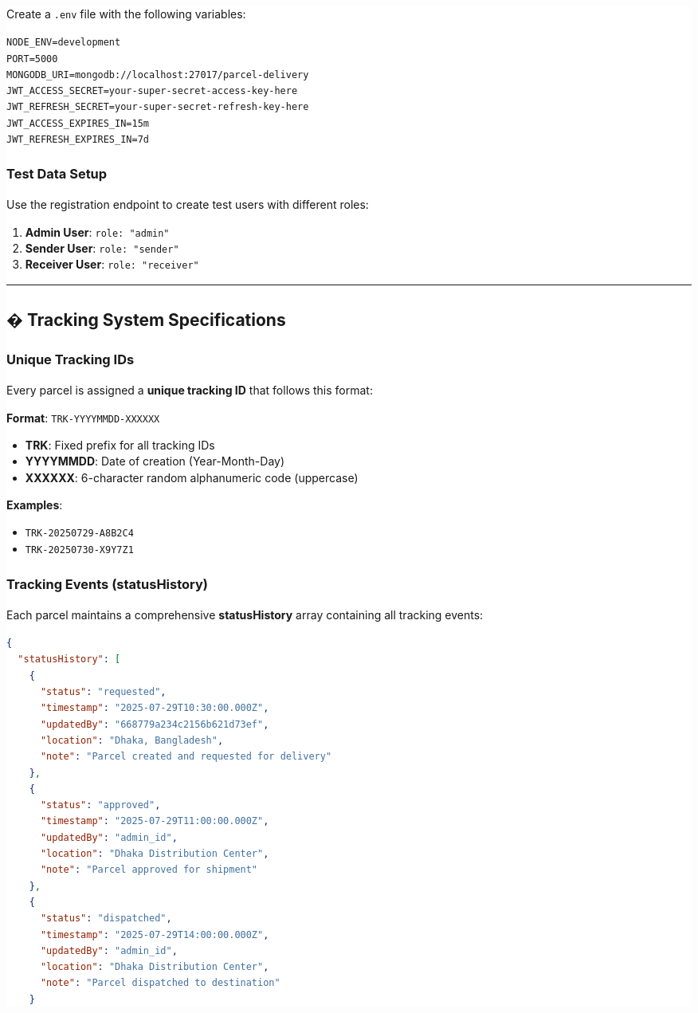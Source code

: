 Create a `.env` file with the following variables:

```env
NODE_ENV=development
PORT=5000
MONGODB_URI=mongodb://localhost:27017/parcel-delivery
JWT_ACCESS_SECRET=your-super-secret-access-key-here
JWT_REFRESH_SECRET=your-super-secret-refresh-key-here
JWT_ACCESS_EXPIRES_IN=15m
JWT_REFRESH_EXPIRES_IN=7d
```

### Test Data Setup

Use the registration endpoint to create test users with different roles:

1. **Admin User**: `role: "admin"`
2. **Sender User**: `role: "sender"`
3. **Receiver User**: `role: "receiver"`

---

## � Tracking System Specifications

### Unique Tracking IDs

Every parcel is assigned a **unique tracking ID** that follows this format:

**Format**: `TRK-YYYYMMDD-XXXXXX`

- **TRK**: Fixed prefix for all tracking IDs
- **YYYYMMDD**: Date of creation (Year-Month-Day)
- **XXXXXX**: 6-character random alphanumeric code (uppercase)

**Examples**:

- `TRK-20250729-A8B2C4`
- `TRK-20250730-X9Y7Z1`

### Tracking Events (statusHistory)

Each parcel maintains a comprehensive **statusHistory** array containing all tracking events:

```json
{
  "statusHistory": [
    {
      "status": "requested",
      "timestamp": "2025-07-29T10:30:00.000Z",
      "updatedBy": "668779a234c2156b621d73ef",
      "location": "Dhaka, Bangladesh",
      "note": "Parcel created and requested for delivery"
    },
    {
      "status": "approved",
      "timestamp": "2025-07-29T11:00:00.000Z",
      "updatedBy": "admin_id",
      "location": "Dhaka Distribution Center",
      "note": "Parcel approved for shipment"
    },
    {
      "status": "dispatched",
      "timestamp": "2025-07-29T14:00:00.000Z",
      "updatedBy": "admin_id",
      "location": "Dhaka Distribution Center",
      "note": "Parcel dispatched to destination"
    }
```